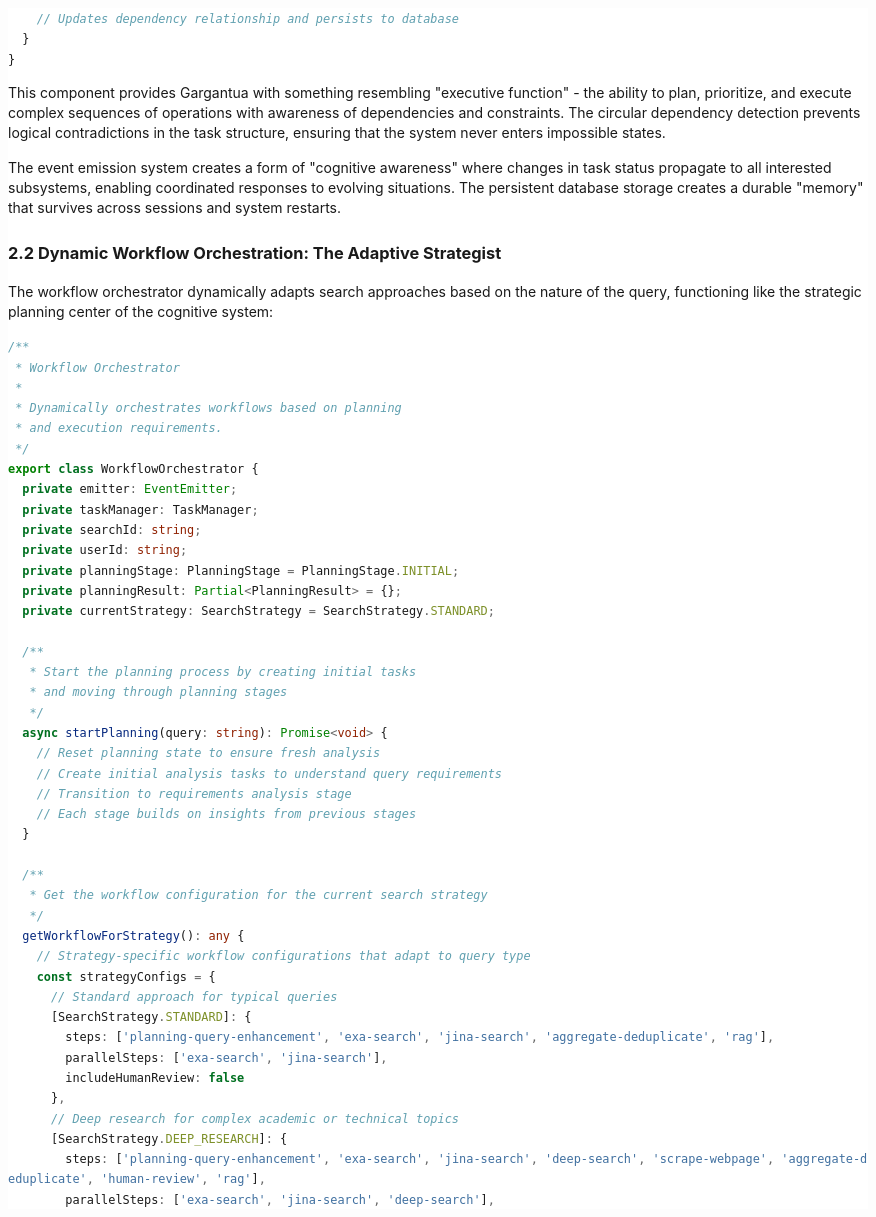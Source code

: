 ```typescript
    // Updates dependency relationship and persists to database
  }
}
```

This component provides Gargantua with something resembling "executive function" - the ability to plan, prioritize, and execute complex sequences of operations with awareness of dependencies and constraints. The circular dependency detection prevents logical contradictions in the task structure, ensuring that the system never enters impossible states.

The event emission system creates a form of "cognitive awareness" where changes in task status propagate to all interested subsystems, enabling coordinated responses to evolving situations. The persistent database storage creates a durable "memory" that survives across sessions and system restarts.

### 2.2 Dynamic Workflow Orchestration: The Adaptive Strategist

The workflow orchestrator dynamically adapts search approaches based on the nature of the query, functioning like the strategic planning center of the cognitive system:

```typescript
/**
 * Workflow Orchestrator
 * 
 * Dynamically orchestrates workflows based on planning
 * and execution requirements.
 */
export class WorkflowOrchestrator {
  private emitter: EventEmitter;
  private taskManager: TaskManager;
  private searchId: string;
  private userId: string;
  private planningStage: PlanningStage = PlanningStage.INITIAL;
  private planningResult: Partial<PlanningResult> = {};
  private currentStrategy: SearchStrategy = SearchStrategy.STANDARD;
  
  /**
   * Start the planning process by creating initial tasks
   * and moving through planning stages
   */
  async startPlanning(query: string): Promise<void> {
    // Reset planning state to ensure fresh analysis
    // Create initial analysis tasks to understand query requirements
    // Transition to requirements analysis stage
    // Each stage builds on insights from previous stages
  }

  /**
   * Get the workflow configuration for the current search strategy
   */
  getWorkflowForStrategy(): any {
    // Strategy-specific workflow configurations that adapt to query type
    const strategyConfigs = {
      // Standard approach for typical queries
      [SearchStrategy.STANDARD]: {
        steps: ['planning-query-enhancement', 'exa-search', 'jina-search', 'aggregate-deduplicate', 'rag'],
        parallelSteps: ['exa-search', 'jina-search'],
        includeHumanReview: false
      },
      // Deep research for complex academic or technical topics
      [SearchStrategy.DEEP_RESEARCH]: {
        steps: ['planning-query-enhancement', 'exa-search', 'jina-search', 'deep-search', 'scrape-webpage', 'aggregate-deduplicate', 'human-review', 'rag'],
        parallelSteps: ['exa-search', 'jina-search', 'deep-search'],
```